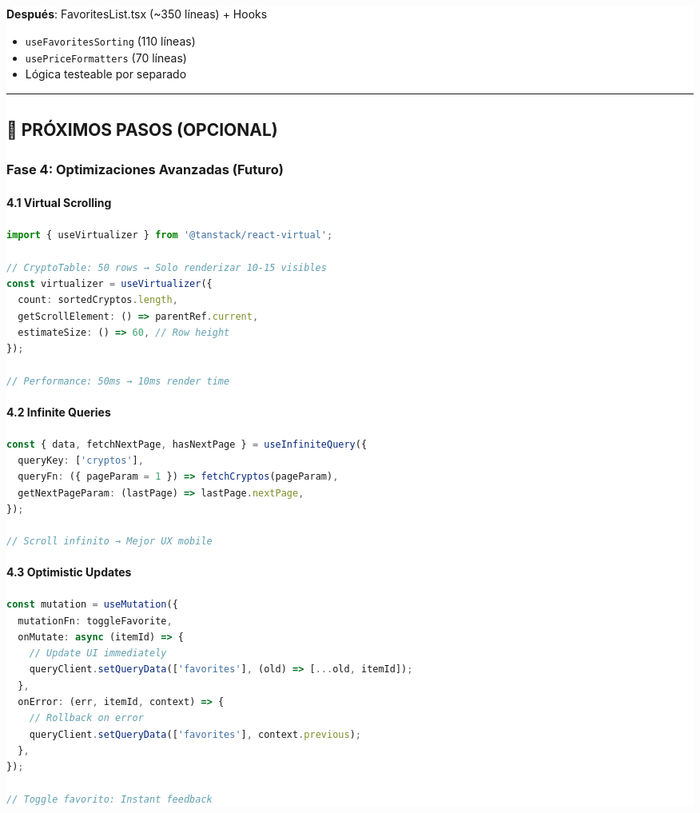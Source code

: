 **Después**: FavoritesList.tsx (~350 líneas) + Hooks

- `useFavoritesSorting` (110 líneas)
- `usePriceFormatters` (70 líneas)
- Lógica testeable por separado

---

## 🔮 PRÓXIMOS PASOS (OPCIONAL)

### Fase 4: Optimizaciones Avanzadas (Futuro)

#### 4.1 Virtual Scrolling

```typescript
import { useVirtualizer } from '@tanstack/react-virtual';

// CryptoTable: 50 rows → Solo renderizar 10-15 visibles
const virtualizer = useVirtualizer({
  count: sortedCryptos.length,
  getScrollElement: () => parentRef.current,
  estimateSize: () => 60, // Row height
});

// Performance: 50ms → 10ms render time
```

#### 4.2 Infinite Queries

```typescript
const { data, fetchNextPage, hasNextPage } = useInfiniteQuery({
  queryKey: ['cryptos'],
  queryFn: ({ pageParam = 1 }) => fetchCryptos(pageParam),
  getNextPageParam: (lastPage) => lastPage.nextPage,
});

// Scroll infinito → Mejor UX mobile
```

#### 4.3 Optimistic Updates

```typescript
const mutation = useMutation({
  mutationFn: toggleFavorite,
  onMutate: async (itemId) => {
    // Update UI immediately
    queryClient.setQueryData(['favorites'], (old) => [...old, itemId]);
  },
  onError: (err, itemId, context) => {
    // Rollback on error
    queryClient.setQueryData(['favorites'], context.previous);
  },
});

// Toggle favorito: Instant feedback
```
